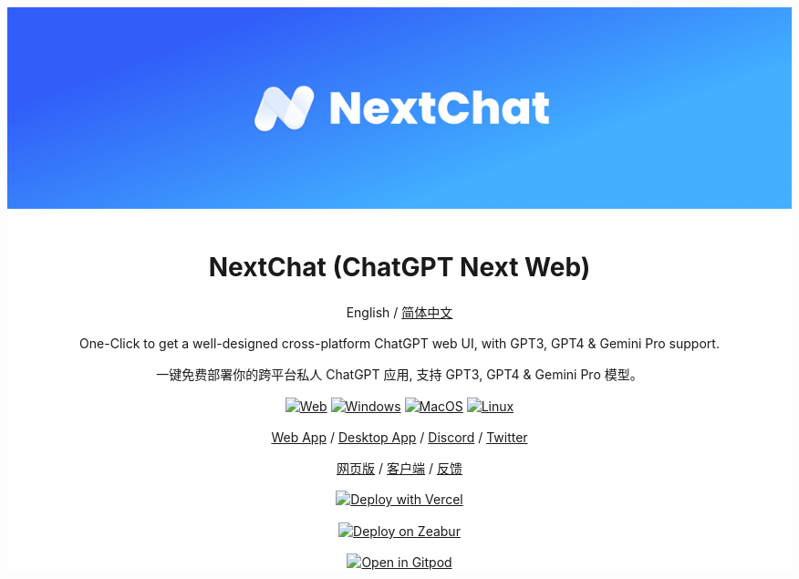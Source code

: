 <div align="center">
<img src="./docs/images/head-cover.png" alt="icon"/>

<h1 align="center">NextChat (ChatGPT Next Web)</h1>

English / [简体中文](./README_CN.md)

One-Click to get a well-designed cross-platform ChatGPT web UI, with GPT3, GPT4 & Gemini Pro support.

一键免费部署你的跨平台私人 ChatGPT 应用, 支持 GPT3, GPT4 & Gemini Pro 模型。

[![Web][Web-image]][web-url]
[![Windows][Windows-image]][download-url]
[![MacOS][MacOS-image]][download-url]
[![Linux][Linux-image]][download-url]

[Web App](https://app.nextchat.dev/) / [Desktop App](https://github.com/Yidadaa/ChatGPT-Next-Web/releases) / [Discord](https://discord.gg/YCkeafCafC) / [Twitter](https://twitter.com/NextChatDev)

[网页版](https://app.nextchat.dev/) / [客户端](https://github.com/Yidadaa/ChatGPT-Next-Web/releases) / [反馈](https://github.com/Yidadaa/ChatGPT-Next-Web/issues)

[web-url]: https://chatgpt.nextweb.fun
[download-url]: https://github.com/Yidadaa/ChatGPT-Next-Web/releases
[Web-image]: https://img.shields.io/badge/Web-PWA-orange?logo=microsoftedge
[Windows-image]: https://img.shields.io/badge/-Windows-blue?logo=windows
[MacOS-image]: https://img.shields.io/badge/-MacOS-black?logo=apple
[Linux-image]: https://img.shields.io/badge/-Linux-333?logo=ubuntu

[![Deploy with Vercel](https://vercel.com/button)](https://vercel.com/new/clone?repository-url=https%3A%2F%2Fgithub.com%2FYidadaa%2FChatGPT-Next-Web&env=OPENAI_API_KEY&env=CODE&env=GOOGLE_API_KEY&project-name=chatgpt-next-web&repository-name=ChatGPT-Next-Web)

[![Deploy on Zeabur](https://zeabur.com/button.svg)](https://zeabur.com/templates/ZBUEFA)

[![Open in Gitpod](https://gitpod.io/button/open-in-gitpod.svg)](https://gitpod.io/#https://github.com/Yidadaa/ChatGPT-Next-Web)
